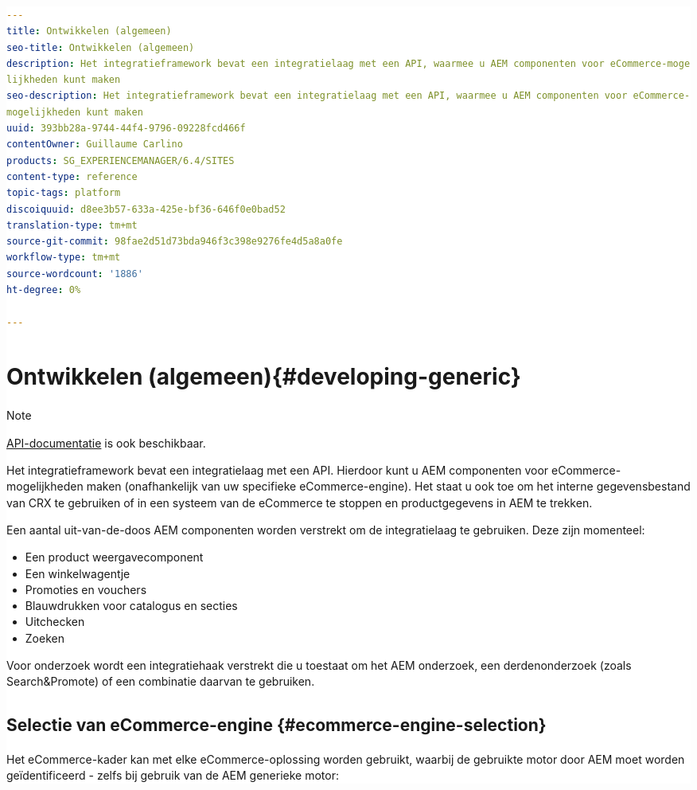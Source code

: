 ```yaml
---
title: Ontwikkelen (algemeen)
seo-title: Ontwikkelen (algemeen)
description: Het integratieframework bevat een integratielaag met een API, waarmee u AEM componenten voor eCommerce-mogelijkheden kunt maken
seo-description: Het integratieframework bevat een integratielaag met een API, waarmee u AEM componenten voor eCommerce-mogelijkheden kunt maken
uuid: 393bb28a-9744-44f4-9796-09228fcd466f
contentOwner: Guillaume Carlino
products: SG_EXPERIENCEMANAGER/6.4/SITES
content-type: reference
topic-tags: platform
discoiquuid: d8ee3b57-633a-425e-bf36-646f0e0bad52
translation-type: tm+mt
source-git-commit: 98fae2d51d73bda946f3c398e9276fe4d5a8a0fe
workflow-type: tm+mt
source-wordcount: '1886'
ht-degree: 0%

---
```



# Ontwikkelen (algemeen){#developing-generic}

>[!NOTE]
>
>[API-documentatie](/help/sites-developing/ecommerce.md#api-documentation) is ook beschikbaar.

Het integratieframework bevat een integratielaag met een API. Hierdoor kunt u AEM componenten voor eCommerce-mogelijkheden maken (onafhankelijk van uw specifieke eCommerce-engine). Het staat u ook toe om het interne gegevensbestand van CRX te gebruiken of in een systeem van de eCommerce te stoppen en productgegevens in AEM te trekken.

Een aantal uit-van-de-doos AEM componenten worden verstrekt om de integratielaag te gebruiken. Deze zijn momenteel:

* Een product weergavecomponent
* Een winkelwagentje
* Promoties en vouchers
* Blauwdrukken voor catalogus en secties
* Uitchecken
* Zoeken

Voor onderzoek wordt een integratiehaak verstrekt die u toestaat om het AEM onderzoek, een derdenonderzoek (zoals Search&amp;Promote) of een combinatie daarvan te gebruiken.

## Selectie van eCommerce-engine {#ecommerce-engine-selection}

Het eCommerce-kader kan met elke eCommerce-oplossing worden gebruikt, waarbij de gebruikte motor door AEM moet worden geïdentificeerd - zelfs bij gebruik van de AEM generieke motor:
